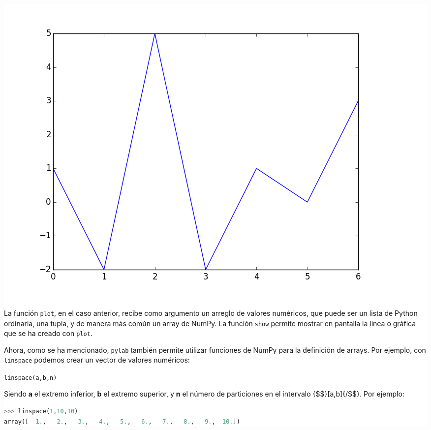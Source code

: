 ![](images/matplotlib/pylab/img_01.png)


La función `plot`, en el caso anterior, recibe como argumento un arreglo de valores numéricos, que 
puede ser un lista de Python ordinaria, una tupla, y de manera más común un array de NumPy. La función 
`show` permite mostrar en pantalla la linea o gráfica que se ha creado con `plot`.

Ahora, como se ha mencionado, `pylab` también permite utilizar funciones de NumPy para la definición 
de arrays. Por ejemplo, con `linspace` podemos crear un vector de valores numéricos:

```python
linspace(a,b,n)
```

Siendo **a** el extremo inferior, **b** el extremo superior, y **n** el número de particiones en el intervalo 
{$$}[a,b]{/$$}. Por ejemplo:

```python
>>> linspace(1,10,10)
array([  1.,   2.,   3.,   4.,   5.,   6.,   7.,   8.,   9.,  10.])
```
